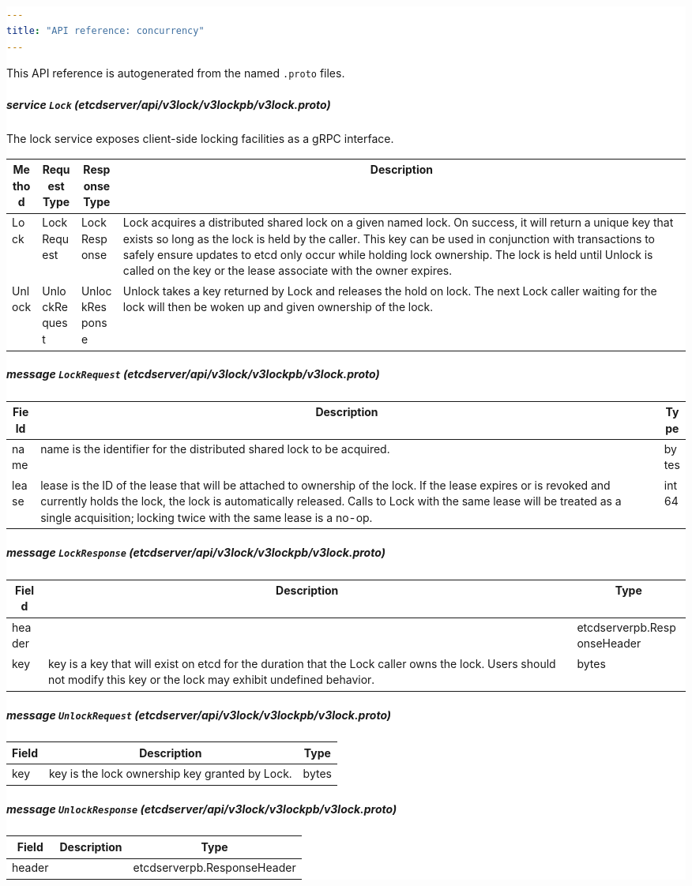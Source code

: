 ```yaml
---
title: "API reference: concurrency"
---
```


This API reference is autogenerated from the named `.proto` files.

##### service `Lock` (etcdserver/api/v3lock/v3lockpb/v3lock.proto)

The lock service exposes client-side locking facilities as a gRPC interface.

| Method | Request Type | Response Type | Description |
| ------ | ------------ | ------------- | ----------- |
| Lock | LockRequest | LockResponse | Lock acquires a distributed shared lock on a given named lock. On success, it will return a unique key that exists so long as the lock is held by the caller. This key can be used in conjunction with transactions to safely ensure updates to etcd only occur while holding lock ownership. The lock is held until Unlock is called on the key or the lease associate with the owner expires. |
| Unlock | UnlockRequest | UnlockResponse | Unlock takes a key returned by Lock and releases the hold on lock. The next Lock caller waiting for the lock will then be woken up and given ownership of the lock. |



##### message `LockRequest` (etcdserver/api/v3lock/v3lockpb/v3lock.proto)

| Field | Description | Type |
| ----- | ----------- | ---- |
| name | name is the identifier for the distributed shared lock to be acquired. | bytes |
| lease | lease is the ID of the lease that will be attached to ownership of the lock. If the lease expires or is revoked and currently holds the lock, the lock is automatically released. Calls to Lock with the same lease will be treated as a single acquisition; locking twice with the same lease is a no-op. | int64 |



##### message `LockResponse` (etcdserver/api/v3lock/v3lockpb/v3lock.proto)

| Field | Description | Type |
| ----- | ----------- | ---- |
| header |  | etcdserverpb.ResponseHeader |
| key | key is a key that will exist on etcd for the duration that the Lock caller owns the lock. Users should not modify this key or the lock may exhibit undefined behavior. | bytes |



##### message `UnlockRequest` (etcdserver/api/v3lock/v3lockpb/v3lock.proto)

| Field | Description | Type |
| ----- | ----------- | ---- |
| key | key is the lock ownership key granted by Lock. | bytes |



##### message `UnlockResponse` (etcdserver/api/v3lock/v3lockpb/v3lock.proto)

| Field | Description | Type |
| ----- | ----------- | ---- |
| header |  | etcdserverpb.ResponseHeader |
